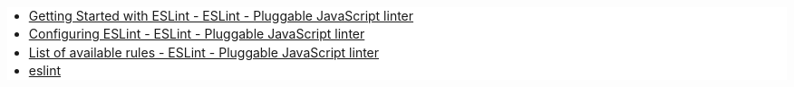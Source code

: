 * [Getting Started with ESLint - ESLint - Pluggable JavaScript linter](https://eslint.org/docs/user-guide/getting-started)
* [Configuring ESLint - ESLint - Pluggable JavaScript linter](https://eslint.org/docs/user-guide/configuring)
* [List of available rules - ESLint - Pluggable JavaScript linter](https://eslint.org/docs/rules/)
* [eslint](https://www.npmjs.com/package/eslint)
